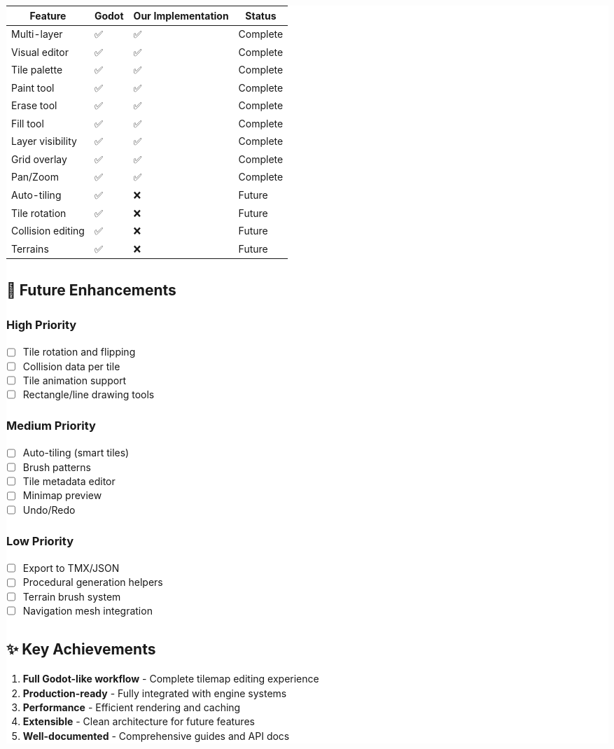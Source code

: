 | Feature | Godot | Our Implementation | Status |
|---------|-------|-------------------|--------|
| Multi-layer | ✅ | ✅ | Complete |
| Visual editor | ✅ | ✅ | Complete |
| Tile palette | ✅ | ✅ | Complete |
| Paint tool | ✅ | ✅ | Complete |
| Erase tool | ✅ | ✅ | Complete |
| Fill tool | ✅ | ✅ | Complete |
| Layer visibility | ✅ | ✅ | Complete |
| Grid overlay | ✅ | ✅ | Complete |
| Pan/Zoom | ✅ | ✅ | Complete |
| Auto-tiling | ✅ | ❌ | Future |
| Tile rotation | ✅ | ❌ | Future |
| Collision editing | ✅ | ❌ | Future |
| Terrains | ✅ | ❌ | Future |

## 🎯 Future Enhancements

### High Priority
- [ ] Tile rotation and flipping
- [ ] Collision data per tile
- [ ] Tile animation support
- [ ] Rectangle/line drawing tools

### Medium Priority
- [ ] Auto-tiling (smart tiles)
- [ ] Brush patterns
- [ ] Tile metadata editor
- [ ] Minimap preview
- [ ] Undo/Redo

### Low Priority
- [ ] Export to TMX/JSON
- [ ] Procedural generation helpers
- [ ] Terrain brush system
- [ ] Navigation mesh integration

## ✨ Key Achievements

1. **Full Godot-like workflow** - Complete tilemap editing experience
2. **Production-ready** - Fully integrated with engine systems
3. **Performance** - Efficient rendering and caching
4. **Extensible** - Clean architecture for future features
5. **Well-documented** - Comprehensive guides and API docs
